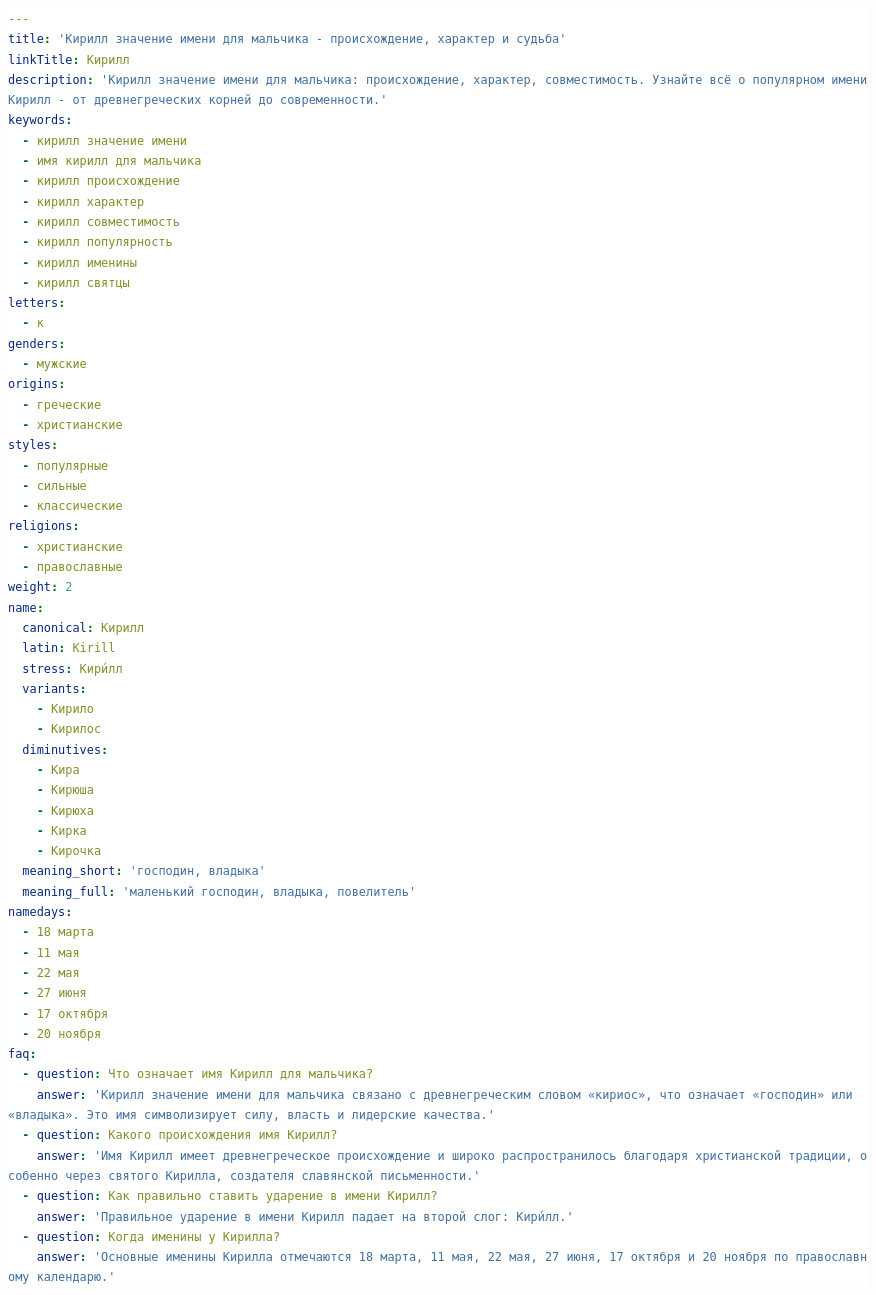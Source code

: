 ```yaml
---
title: 'Кирилл значение имени для мальчика - происхождение, характер и судьба'
linkTitle: Кирилл
description: 'Кирилл значение имени для мальчика: происхождение, характер, совместимость. Узнайте всё о популярном имени Кирилл - от древнегреческих корней до современности.'
keywords:
  - кирилл значение имени
  - имя кирилл для мальчика
  - кирилл происхождение
  - кирилл характер
  - кирилл совместимость
  - кирилл популярность
  - кирилл именины
  - кирилл святцы
letters:
  - к
genders:
  - мужские
origins:
  - греческие
  - христианские
styles:
  - популярные
  - сильные
  - классические
religions:
  - христианские
  - православные
weight: 2
name:
  canonical: Кирилл
  latin: Kirill
  stress: Кири́лл
  variants:
    - Кирило
    - Кирилос
  diminutives:
    - Кира
    - Кирюша
    - Кирюха
    - Кирка
    - Кирочка
  meaning_short: 'господин, владыка'
  meaning_full: 'маленький господин, владыка, повелитель'
namedays:
  - 18 марта
  - 11 мая
  - 22 мая
  - 27 июня
  - 17 октября
  - 20 ноября
faq:
  - question: Что означает имя Кирилл для мальчика?
    answer: 'Кирилл значение имени для мальчика связано с древнегреческим словом «кириос», что означает «господин» или «владыка». Это имя символизирует силу, власть и лидерские качества.'
  - question: Какого происхождения имя Кирилл?
    answer: 'Имя Кирилл имеет древнегреческое происхождение и широко распространилось благодаря христианской традиции, особенно через святого Кирилла, создателя славянской письменности.'
  - question: Как правильно ставить ударение в имени Кирилл?
    answer: 'Правильное ударение в имени Кирилл падает на второй слог: Кири́лл.'
  - question: Когда именины у Кирилла?
    answer: 'Основные именины Кирилла отмечаются 18 марта, 11 мая, 22 мая, 27 июня, 17 октября и 20 ноября по православному календарю.'
```
